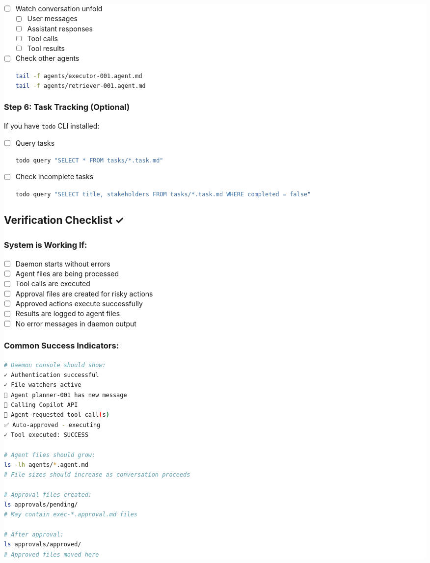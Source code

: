 - [ ] Watch conversation unfold
  - [ ] User messages
  - [ ] Assistant responses
  - [ ] Tool calls
  - [ ] Tool results

- [ ] Check other agents
  ```bash
  tail -f agents/executor-001.agent.md
  tail -f agents/retriever-001.agent.md
  ```

### Step 6: Task Tracking (Optional)

If you have `todo` CLI installed:

- [ ] Query tasks
  ```bash
  todo query "SELECT * FROM tasks/*.task.md"
  ```

- [ ] Check incomplete tasks
  ```bash
  todo query "SELECT title, stakeholders FROM tasks/*.task.md WHERE completed = false"
  ```

## Verification Checklist ✓

### System is Working If:

- [ ] Daemon starts without errors
- [ ] Agent files are being processed
- [ ] Tool calls are executed
- [ ] Approval files are created for risky actions
- [ ] Approved actions execute successfully
- [ ] Results are logged to agent files
- [ ] No error messages in daemon output

### Common Success Indicators:

```bash
# Daemon console should show:
✓ Authentication successful
✓ File watchers active
💬 Agent planner-001 has new message
🤖 Calling Copilot API
🔧 Agent requested tool call(s)
✅ Auto-approved - executing
✓ Tool executed: SUCCESS

# Agent files should grow:
ls -lh agents/*.agent.md
# File sizes should increase as conversation proceeds

# Approval files created:
ls approvals/pending/
# May contain exec-*.approval.md files

# After approval:
ls approvals/approved/
# Approved files moved here
```
